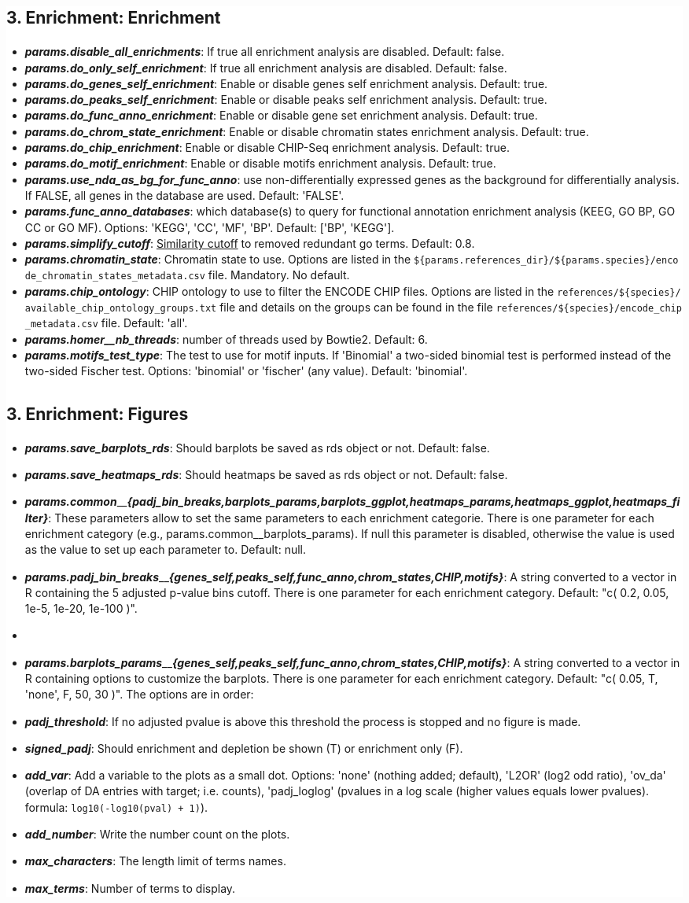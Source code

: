 ## 3. Enrichment: Enrichment

- **_params.disable_all_enrichments_**: If true all enrichment analysis are disabled. Default: false.
- **_params.do_only_self_enrichment_**: If true all enrichment analysis are disabled. Default: false.
- **_params.do_genes_self_enrichment_**: Enable or disable genes self enrichment analysis. Default: true.
- **_params.do_peaks_self_enrichment_**: Enable or disable peaks self enrichment analysis. Default: true.
- **_params.do_func_anno_enrichment_**: Enable or disable gene set enrichment analysis. Default: true.
- **_params.do_chrom_state_enrichment_**: Enable or disable chromatin states enrichment analysis. Default: true.
- **_params.do_chip_enrichment_**: Enable or disable CHIP-Seq enrichment analysis. Default: true.
- **_params.do_motif_enrichment_**: Enable or disable motifs enrichment analysis. Default: true.
- **_params.use_nda_as_bg_for_func_anno_**: use non-differentially expressed genes as the background for differentially analysis. If FALSE, all genes in the database are used. Default: 'FALSE'.
- **_params.func_anno_databases_**: which database(s) to query for functional annotation enrichment analysis (KEEG, GO BP, GO CC or GO MF). Options: 'KEGG', 'CC', 'MF', 'BP'. Default: ['BP', 'KEGG']. 
- **_params.simplify_cutoff_**: [Similarity cutoff](https://rdrr.io/bioc/clusterProfiler/man/simplify-methods.html) to removed redundant go terms. Default: 0.8. 
- **_params.chromatin_state_**: Chromatin state to use. Options are listed in the `${params.references_dir}/${params.species}/encode_chromatin_states_metadata.csv` file. Mandatory. No default.
- **_params.chip_ontology_**: CHIP ontology to use to filter the ENCODE CHIP files. Options are listed in the `references/${species}/available_chip_ontology_groups.txt` file and details on the groups can be found in the file `references/${species}/encode_chip_metadata.csv` file. Default: 'all'.
- **_params.homer__nb_threads_**: number of threads used by Bowtie2. Default: 6.
- **_params.motifs_test_type_**: The test to use for motif inputs. If 'Binomial' a two-sided binomial test is performed instead of the two-sided Fischer test. Options: 'binomial' or 'fischer' (any value). Default: 'binomial'.


## 3. Enrichment: Figures

- **_params.save_barplots_rds_**: Should barplots be saved as rds object or not. Default: false.
- **_params.save_heatmaps_rds_**: Should heatmaps be saved as rds object or not. Default: false.
- **_params.common_**__**_{padj_bin_breaks,barplots_params,barplots_ggplot,heatmaps_params,heatmaps_ggplot,heatmaps_filter}_**: These parameters allow to set the same parameters to each enrichment categorie. There is one parameter for each enrichment category (e.g., params.common__barplots_params). If null this parameter is disabled, otherwise the value is used as the value to set up each parameter to. Default: null.

- **_params.padj_bin_breaks_**__**_{genes_self,peaks_self,func_anno,chrom_states,CHIP,motifs}_**: A string converted to a vector in R containing the 5 adjusted p-value bins cutoff. There is one parameter for each enrichment category. Default: "c( 0.2, 0.05, 1e-5, 1e-20, 1e-100 )".
- 
- **_params.barplots_params_**__**_{genes_self,peaks_self,func_anno,chrom_states,CHIP,motifs}_**: A string converted to a vector in R containing options to customize the barplots. There is one parameter for each enrichment category. Default: "c( 0.05, T, 'none', F, 50, 30 )". The options are in order:
- **_padj_threshold_**: If no adjusted pvalue is above this threshold the process is stopped and no figure is made.
- **_signed_padj_**: Should enrichment and depletion be shown (T) or enrichment only (F).  
- **_add_var_**: Add a variable to the plots as a small dot. Options: 'none' (nothing added; default), 'L2OR' (log2 odd ratio), 'ov_da' (overlap of DA entries with target; i.e. counts), 'padj_loglog' (pvalues in a log scale (higher values equals lower pvalues). formula: `log10(-log10(pval) + 1)`).  
- **_add_number_**: Write the number count on the plots.
- **_max_characters_**: The length limit of terms names.
- **_max_terms_**: Number of terms to display.

